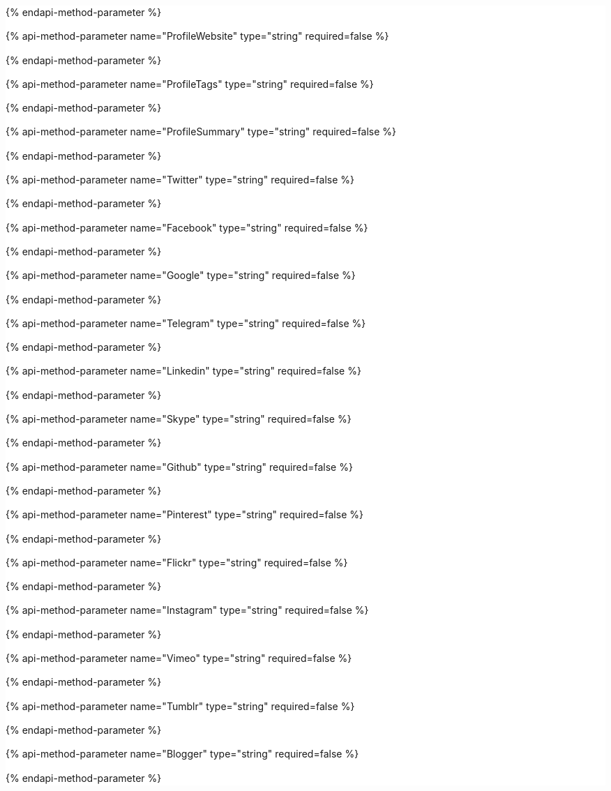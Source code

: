 {% endapi-method-parameter %}

{% api-method-parameter name="ProfileWebsite" type="string" required=false %}

{% endapi-method-parameter %}

{% api-method-parameter name="ProfileTags" type="string" required=false %}

{% endapi-method-parameter %}

{% api-method-parameter name="ProfileSummary" type="string" required=false %}

{% endapi-method-parameter %}

{% api-method-parameter name="Twitter" type="string" required=false %}

{% endapi-method-parameter %}

{% api-method-parameter name="Facebook" type="string" required=false %}

{% endapi-method-parameter %}

{% api-method-parameter name="Google" type="string" required=false %}

{% endapi-method-parameter %}

{% api-method-parameter name="Telegram" type="string" required=false %}

{% endapi-method-parameter %}

{% api-method-parameter name="Linkedin" type="string" required=false %}

{% endapi-method-parameter %}

{% api-method-parameter name="Skype" type="string" required=false %}

{% endapi-method-parameter %}

{% api-method-parameter name="Github" type="string" required=false %}

{% endapi-method-parameter %}

{% api-method-parameter name="Pinterest" type="string" required=false %}

{% endapi-method-parameter %}

{% api-method-parameter name="Flickr" type="string" required=false %}

{% endapi-method-parameter %}

{% api-method-parameter name="Instagram" type="string" required=false %}

{% endapi-method-parameter %}

{% api-method-parameter name="Vimeo" type="string" required=false %}

{% endapi-method-parameter %}

{% api-method-parameter name="Tumblr" type="string" required=false %}

{% endapi-method-parameter %}

{% api-method-parameter name="Blogger" type="string" required=false %}

{% endapi-method-parameter %}
